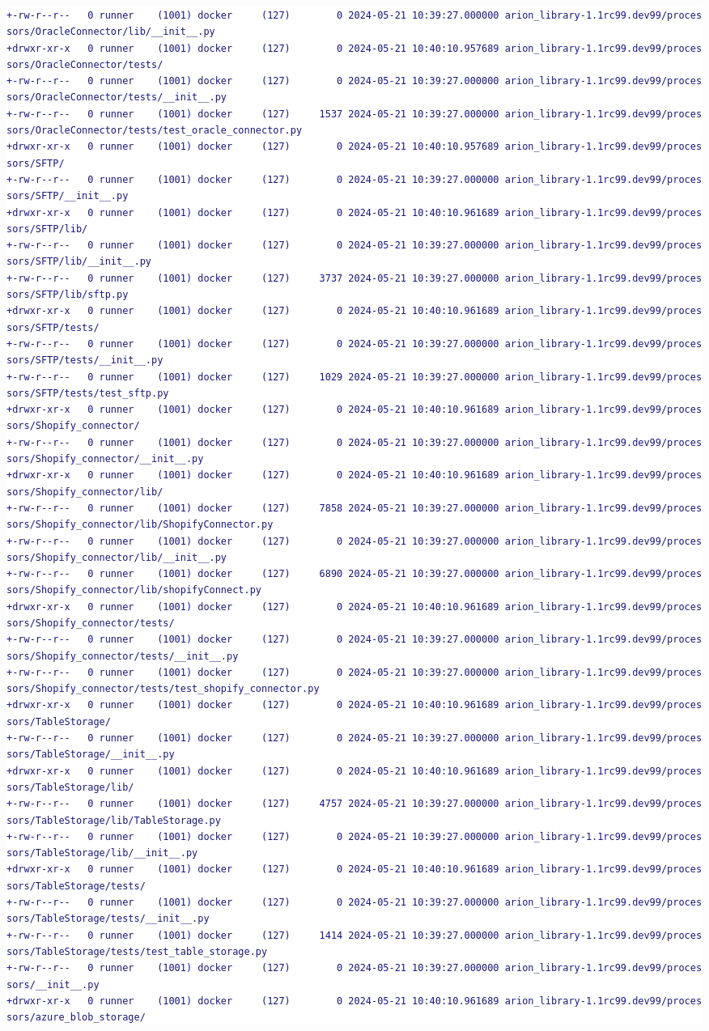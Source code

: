 ```diff
+-rw-r--r--   0 runner    (1001) docker     (127)        0 2024-05-21 10:39:27.000000 arion_library-1.1rc99.dev99/processors/OracleConnector/lib/__init__.py
+drwxr-xr-x   0 runner    (1001) docker     (127)        0 2024-05-21 10:40:10.957689 arion_library-1.1rc99.dev99/processors/OracleConnector/tests/
+-rw-r--r--   0 runner    (1001) docker     (127)        0 2024-05-21 10:39:27.000000 arion_library-1.1rc99.dev99/processors/OracleConnector/tests/__init__.py
+-rw-r--r--   0 runner    (1001) docker     (127)     1537 2024-05-21 10:39:27.000000 arion_library-1.1rc99.dev99/processors/OracleConnector/tests/test_oracle_connector.py
+drwxr-xr-x   0 runner    (1001) docker     (127)        0 2024-05-21 10:40:10.957689 arion_library-1.1rc99.dev99/processors/SFTP/
+-rw-r--r--   0 runner    (1001) docker     (127)        0 2024-05-21 10:39:27.000000 arion_library-1.1rc99.dev99/processors/SFTP/__init__.py
+drwxr-xr-x   0 runner    (1001) docker     (127)        0 2024-05-21 10:40:10.961689 arion_library-1.1rc99.dev99/processors/SFTP/lib/
+-rw-r--r--   0 runner    (1001) docker     (127)        0 2024-05-21 10:39:27.000000 arion_library-1.1rc99.dev99/processors/SFTP/lib/__init__.py
+-rw-r--r--   0 runner    (1001) docker     (127)     3737 2024-05-21 10:39:27.000000 arion_library-1.1rc99.dev99/processors/SFTP/lib/sftp.py
+drwxr-xr-x   0 runner    (1001) docker     (127)        0 2024-05-21 10:40:10.961689 arion_library-1.1rc99.dev99/processors/SFTP/tests/
+-rw-r--r--   0 runner    (1001) docker     (127)        0 2024-05-21 10:39:27.000000 arion_library-1.1rc99.dev99/processors/SFTP/tests/__init__.py
+-rw-r--r--   0 runner    (1001) docker     (127)     1029 2024-05-21 10:39:27.000000 arion_library-1.1rc99.dev99/processors/SFTP/tests/test_sftp.py
+drwxr-xr-x   0 runner    (1001) docker     (127)        0 2024-05-21 10:40:10.961689 arion_library-1.1rc99.dev99/processors/Shopify_connector/
+-rw-r--r--   0 runner    (1001) docker     (127)        0 2024-05-21 10:39:27.000000 arion_library-1.1rc99.dev99/processors/Shopify_connector/__init__.py
+drwxr-xr-x   0 runner    (1001) docker     (127)        0 2024-05-21 10:40:10.961689 arion_library-1.1rc99.dev99/processors/Shopify_connector/lib/
+-rw-r--r--   0 runner    (1001) docker     (127)     7858 2024-05-21 10:39:27.000000 arion_library-1.1rc99.dev99/processors/Shopify_connector/lib/ShopifyConnector.py
+-rw-r--r--   0 runner    (1001) docker     (127)        0 2024-05-21 10:39:27.000000 arion_library-1.1rc99.dev99/processors/Shopify_connector/lib/__init__.py
+-rw-r--r--   0 runner    (1001) docker     (127)     6890 2024-05-21 10:39:27.000000 arion_library-1.1rc99.dev99/processors/Shopify_connector/lib/shopifyConnect.py
+drwxr-xr-x   0 runner    (1001) docker     (127)        0 2024-05-21 10:40:10.961689 arion_library-1.1rc99.dev99/processors/Shopify_connector/tests/
+-rw-r--r--   0 runner    (1001) docker     (127)        0 2024-05-21 10:39:27.000000 arion_library-1.1rc99.dev99/processors/Shopify_connector/tests/__init__.py
+-rw-r--r--   0 runner    (1001) docker     (127)        0 2024-05-21 10:39:27.000000 arion_library-1.1rc99.dev99/processors/Shopify_connector/tests/test_shopify_connector.py
+drwxr-xr-x   0 runner    (1001) docker     (127)        0 2024-05-21 10:40:10.961689 arion_library-1.1rc99.dev99/processors/TableStorage/
+-rw-r--r--   0 runner    (1001) docker     (127)        0 2024-05-21 10:39:27.000000 arion_library-1.1rc99.dev99/processors/TableStorage/__init__.py
+drwxr-xr-x   0 runner    (1001) docker     (127)        0 2024-05-21 10:40:10.961689 arion_library-1.1rc99.dev99/processors/TableStorage/lib/
+-rw-r--r--   0 runner    (1001) docker     (127)     4757 2024-05-21 10:39:27.000000 arion_library-1.1rc99.dev99/processors/TableStorage/lib/TableStorage.py
+-rw-r--r--   0 runner    (1001) docker     (127)        0 2024-05-21 10:39:27.000000 arion_library-1.1rc99.dev99/processors/TableStorage/lib/__init__.py
+drwxr-xr-x   0 runner    (1001) docker     (127)        0 2024-05-21 10:40:10.961689 arion_library-1.1rc99.dev99/processors/TableStorage/tests/
+-rw-r--r--   0 runner    (1001) docker     (127)        0 2024-05-21 10:39:27.000000 arion_library-1.1rc99.dev99/processors/TableStorage/tests/__init__.py
+-rw-r--r--   0 runner    (1001) docker     (127)     1414 2024-05-21 10:39:27.000000 arion_library-1.1rc99.dev99/processors/TableStorage/tests/test_table_storage.py
+-rw-r--r--   0 runner    (1001) docker     (127)        0 2024-05-21 10:39:27.000000 arion_library-1.1rc99.dev99/processors/__init__.py
+drwxr-xr-x   0 runner    (1001) docker     (127)        0 2024-05-21 10:40:10.961689 arion_library-1.1rc99.dev99/processors/azure_blob_storage/
```